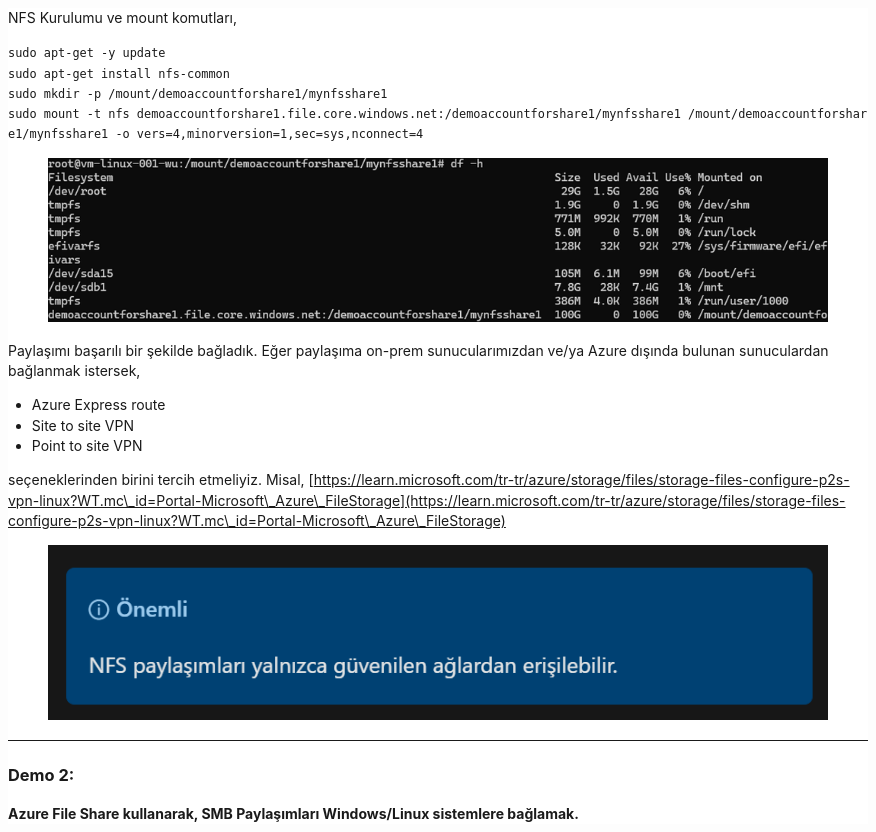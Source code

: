 

NFS Kurulumu ve mount komutları,

```
sudo apt-get -y update
sudo apt-get install nfs-common
sudo mkdir -p /mount/demoaccountforshare1/mynfsshare1
sudo mount -t nfs demoaccountforshare1.file.core.windows.net:/demoaccountforshare1/mynfsshare1 /mount/demoaccountforshare1/mynfsshare1 -o vers=4,minorversion=1,sec=sys,nconnect=4
```

<figure><img src="../.gitbook/assets/image (8).png" alt=""><figcaption></figcaption></figure>

Paylaşımı başarılı bir şekilde bağladık. Eğer paylaşıma on-prem sunucularımızdan ve/ya Azure dışında bulunan sunuculardan bağlanmak istersek,

* Azure Express route
* Site to site VPN&#x20;
* Point to site VPN

seçeneklerinden birini tercih etmeliyiz. Misal, [https://learn.microsoft.com/tr-tr/azure/storage/files/storage-files-configure-p2s-vpn-linux?WT.mc\_id=Portal-Microsoft\_Azure\_FileStorage](https://learn.microsoft.com/tr-tr/azure/storage/files/storage-files-configure-p2s-vpn-linux?WT.mc\_id=Portal-Microsoft\_Azure\_FileStorage)

<figure><img src="../.gitbook/assets/image (278).png" alt=""><figcaption></figcaption></figure>



***

### **Demo 2:**

**Azure File Share kullanarak,  SMB Paylaşımları Windows/Linux sistemlere bağlamak.**

